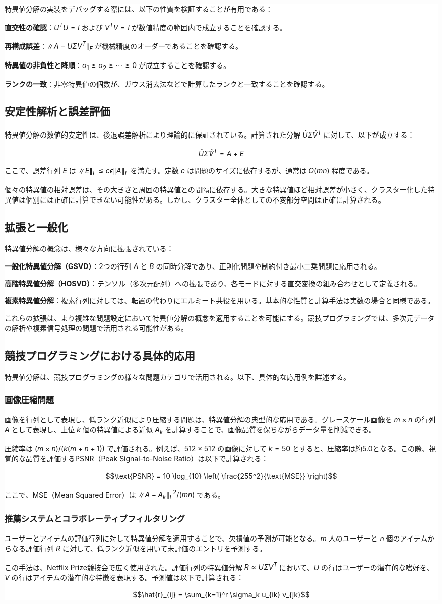 特異値分解の実装をデバッグする際には、以下の性質を検証することが有用である：

**直交性の確認**：$U^TU = I$ および $V^TV = I$ が数値精度の範囲内で成立することを確認する。

**再構成誤差**：$\|A - U\Sigma V^T\|_F$ が機械精度のオーダーであることを確認する。

**特異値の非負性と降順**：$\sigma_1 \geq \sigma_2 \geq \cdots \geq 0$ が成立することを確認する。

**ランクの一致**：非零特異値の個数が、ガウス消去法などで計算したランクと一致することを確認する。

## 安定性解析と誤差評価

特異値分解の数値的安定性は、後退誤差解析により理論的に保証されている。計算された分解 $\hat{U}\hat{\Sigma}\hat{V}^T$ に対して、以下が成立する：

$$\hat{U}\hat{\Sigma}\hat{V}^T = A + E$$

ここで、誤差行列 $E$ は $\|E\|_F \leq c\epsilon\|A\|_F$ を満たす。定数 $c$ は問題のサイズに依存するが、通常は $O(mn)$ 程度である。

個々の特異値の相対誤差は、その大きさと周囲の特異値との間隔に依存する。大きな特異値ほど相対誤差が小さく、クラスター化した特異値は個別には正確に計算できない可能性がある。しかし、クラスター全体としての不変部分空間は正確に計算される。

## 拡張と一般化

特異値分解の概念は、様々な方向に拡張されている：

**一般化特異値分解（GSVD）**：2つの行列 $A$ と $B$ の同時分解であり、正則化問題や制約付き最小二乗問題に応用される。

**高階特異値分解（HOSVD）**：テンソル（多次元配列）への拡張であり、各モードに対する直交変換の組み合わせとして定義される。

**複素特異値分解**：複素行列に対しては、転置の代わりにエルミート共役を用いる。基本的な性質と計算手法は実数の場合と同様である。

これらの拡張は、より複雑な問題設定において特異値分解の概念を適用することを可能にする。競技プログラミングでは、多次元データの解析や複素信号処理の問題で活用される可能性がある。

## 競技プログラミングにおける具体的応用

特異値分解は、競技プログラミングの様々な問題カテゴリで活用される。以下、具体的な応用例を詳述する。

### 画像圧縮問題

画像を行列として表現し、低ランク近似により圧縮する問題は、特異値分解の典型的な応用である。グレースケール画像を $m \times n$ の行列 $A$ として表現し、上位 $k$ 個の特異値による近似 $A_k$ を計算することで、画像品質を保ちながらデータ量を削減できる。

圧縮率は $(m \times n) / (k(m + n + 1))$ で評価される。例えば、$512 \times 512$ の画像に対して $k = 50$ とすると、圧縮率は約5.0となる。この際、視覚的な品質を評価するPSNR（Peak Signal-to-Noise Ratio）は以下で計算される：

$$\text{PSNR} = 10 \log_{10} \left( \frac{255^2}{\text{MSE}} \right)$$

ここで、MSE（Mean Squared Error）は $\|A - A_k\|_F^2 / (mn)$ である。

### 推薦システムとコラボレーティブフィルタリング

ユーザーとアイテムの評価行列に対して特異値分解を適用することで、欠損値の予測が可能となる。$m$ 人のユーザーと $n$ 個のアイテムからなる評価行列 $R$ に対して、低ランク近似を用いて未評価のエントリを予測する。

この手法は、Netflix Prize競技会で広く使用された。評価行列の特異値分解 $R \approx U\Sigma V^T$ において、$U$ の行はユーザーの潜在的な嗜好を、$V$ の行はアイテムの潜在的な特徴を表現する。予測値は以下で計算される：

$$\hat{r}_{ij} = \sum_{k=1}^r \sigma_k u_{ik} v_{jk}$$
